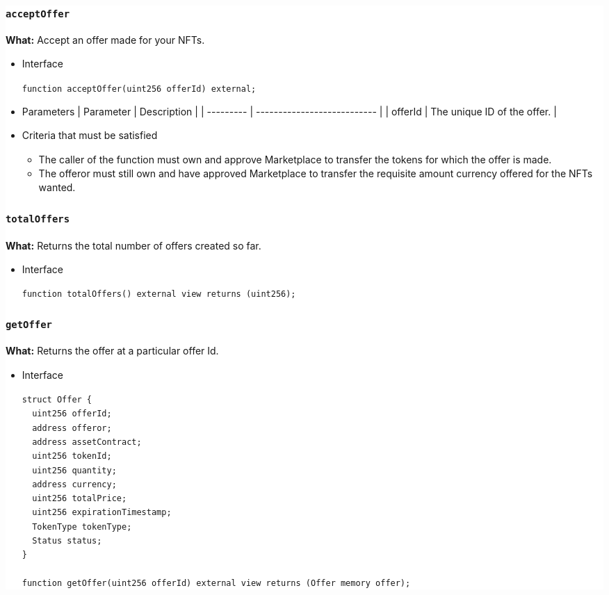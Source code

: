 ### `acceptOffer`

**What:** Accept an offer made for your NFTs.

- Interface

  ```solidity
  function acceptOffer(uint256 offerId) external;

  ```

- Parameters
  | Parameter | Description |
  | --------- | --------------------------- |
  | offerId | The unique ID of the offer. |
- Criteria that must be satisfied
  - The caller of the function must own and approve Marketplace to transfer the tokens for which the offer is made.
  - The offeror must still own and have approved Marketplace to transfer the requisite amount currency offered for the NFTs wanted.

### `totalOffers`

**What:** Returns the total number of offers created so far.

- Interface

  ```solidity
  function totalOffers() external view returns (uint256);

  ```

### `getOffer`

**What:** Returns the offer at a particular offer Id.

- Interface

  ```solidity
  struct Offer {
    uint256 offerId;
    address offeror;
    address assetContract;
    uint256 tokenId;
    uint256 quantity;
    address currency;
    uint256 totalPrice;
    uint256 expirationTimestamp;
    TokenType tokenType;
    Status status;
  }

  function getOffer(uint256 offerId) external view returns (Offer memory offer);

  ```
